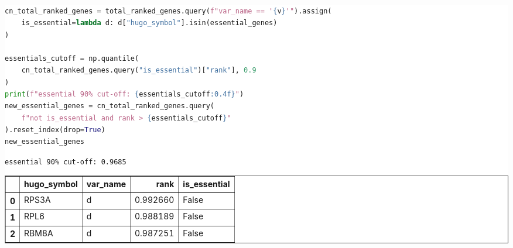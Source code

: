 


```python
cn_total_ranked_genes = total_ranked_genes.query(f"var_name == '{v}'").assign(
    is_essential=lambda d: d["hugo_symbol"].isin(essential_genes)
)

essentials_cutoff = np.quantile(
    cn_total_ranked_genes.query("is_essential")["rank"], 0.9
)
print(f"essential 90% cut-off: {essentials_cutoff:0.4f}")
new_essential_genes = cn_total_ranked_genes.query(
    f"not is_essential and rank > {essentials_cutoff}"
).reset_index(drop=True)
new_essential_genes
```

    essential 90% cut-off: 0.9685





<div>
<style scoped>
    .dataframe tbody tr th:only-of-type {
        vertical-align: middle;
    }

    .dataframe tbody tr th {
        vertical-align: top;
    }

    .dataframe thead th {
        text-align: right;
    }
</style>
<table border="1" class="dataframe">
  <thead>
    <tr style="text-align: right;">
      <th></th>
      <th>hugo_symbol</th>
      <th>var_name</th>
      <th>rank</th>
      <th>is_essential</th>
    </tr>
  </thead>
  <tbody>
    <tr>
      <th>0</th>
      <td>RPS3A</td>
      <td>d</td>
      <td>0.992660</td>
      <td>False</td>
    </tr>
    <tr>
      <th>1</th>
      <td>RPL6</td>
      <td>d</td>
      <td>0.988189</td>
      <td>False</td>
    </tr>
    <tr>
      <th>2</th>
      <td>RBM8A</td>
      <td>d</td>
      <td>0.987251</td>
      <td>False</td>